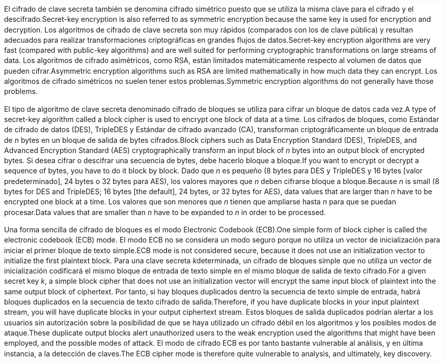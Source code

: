 <span data-ttu-id="ad554-143">El cifrado de clave secreta también se denomina cifrado simétrico puesto que se utiliza la misma clave para el cifrado y el descifrado.</span><span class="sxs-lookup"><span data-stu-id="ad554-143">Secret-key encryption is also referred to as symmetric encryption because the same key is used for encryption and decryption.</span></span> <span data-ttu-id="ad554-144">Los algoritmos de cifrado de clave secreta son muy rápidos (comparados con los de clave pública) y resultan adecuados para realizar transformaciones criptográficas en grandes flujos de datos.</span><span class="sxs-lookup"><span data-stu-id="ad554-144">Secret-key encryption algorithms are very fast (compared with public-key algorithms) and are well suited for performing cryptographic transformations on large streams of data.</span></span> <span data-ttu-id="ad554-145">Los algoritmos de cifrado asimétricos, como RSA, están limitados matemáticamente respecto al volumen de datos que pueden cifrar.</span><span class="sxs-lookup"><span data-stu-id="ad554-145">Asymmetric encryption algorithms such as RSA are limited mathematically in how much data they can encrypt.</span></span> <span data-ttu-id="ad554-146">Los algoritmos de cifrado simétricos no suelen tener estos problemas.</span><span class="sxs-lookup"><span data-stu-id="ad554-146">Symmetric encryption algorithms do not generally have those problems.</span></span>

<span data-ttu-id="ad554-147">El tipo de algoritmo de clave secreta denominado cifrado de bloques se utiliza para cifrar un bloque de datos cada vez.</span><span class="sxs-lookup"><span data-stu-id="ad554-147">A type of secret-key algorithm called a block cipher is used to encrypt one block of data at a time.</span></span> <span data-ttu-id="ad554-148">Los cifrados de bloques, como Estándar de cifrado de datos (DES), TripleDES y Estándar de cifrado avanzado (CA), transforman criptográficamente un bloque de entrada de *n* bytes en un bloque de salida de bytes cifrados.</span><span class="sxs-lookup"><span data-stu-id="ad554-148">Block ciphers such as Data Encryption Standard (DES), TripleDES, and Advanced Encryption Standard (AES) cryptographically transform an input block of *n* bytes into an output block of encrypted bytes.</span></span> <span data-ttu-id="ad554-149">Si desea cifrar o descifrar una secuencia de bytes, debe hacerlo bloque a bloque.</span><span class="sxs-lookup"><span data-stu-id="ad554-149">If you want to encrypt or decrypt a sequence of bytes, you have to do it block by block.</span></span> <span data-ttu-id="ad554-150">Dado que *n* es pequeño (8 bytes para DES y TripleDES y 16 bytes [valor predeterminado], 24 bytes o 32 bytes para AES), los valores mayores que *n* deben cifrarse bloque a bloque.</span><span class="sxs-lookup"><span data-stu-id="ad554-150">Because *n* is small (8 bytes for DES and TripleDES; 16 bytes [the default], 24 bytes, or 32 bytes for AES), data values that are larger than *n* have to be encrypted one block at a time.</span></span> <span data-ttu-id="ad554-151">Los valores que son menores que *n* tienen que ampliarse hasta *n* para que se puedan procesar.</span><span class="sxs-lookup"><span data-stu-id="ad554-151">Data values that are smaller than *n* have to be expanded to *n* in order to be processed.</span></span>

<span data-ttu-id="ad554-152">Una forma sencilla de cifrado de bloques es el modo Electronic Codebook (ECB).</span><span class="sxs-lookup"><span data-stu-id="ad554-152">One simple form of block cipher is called the electronic codebook (ECB) mode.</span></span> <span data-ttu-id="ad554-153">El modo ECB no se considera un modo seguro porque no utiliza un vector de inicialización para iniciar el primer bloque de texto simple.</span><span class="sxs-lookup"><span data-stu-id="ad554-153">ECB mode is not considered secure, because it does not use an initialization vector to initialize the first plaintext block.</span></span> <span data-ttu-id="ad554-154">Para una clave secreta *k*determinada, un cifrado de bloques simple que no utiliza un vector de inicialización codificará el mismo bloque de entrada de texto simple en el mismo bloque de salida de texto cifrado.</span><span class="sxs-lookup"><span data-stu-id="ad554-154">For a given secret key *k*, a simple block cipher that does not use an initialization vector will encrypt the same input block of plaintext into the same output block of ciphertext.</span></span> <span data-ttu-id="ad554-155">Por tanto, si hay bloques duplicados dentro la secuencia de texto simple de entrada, habrá bloques duplicados en la secuencia de texto cifrado de salida.</span><span class="sxs-lookup"><span data-stu-id="ad554-155">Therefore, if you have duplicate blocks in your input plaintext stream, you will have duplicate blocks in your output ciphertext stream.</span></span> <span data-ttu-id="ad554-156">Estos bloques de salida duplicados podrían alertar a los usuarios sin autorización sobre la posibilidad de que se haya utilizado un cifrado débil en los algoritmos y los posibles modos de ataque.</span><span class="sxs-lookup"><span data-stu-id="ad554-156">These duplicate output blocks alert unauthorized users to the weak encryption used the algorithms that might have been employed, and the possible modes of attack.</span></span> <span data-ttu-id="ad554-157">El modo de cifrado ECB es por tanto bastante vulnerable al análisis, y en última instancia, a la detección de claves.</span><span class="sxs-lookup"><span data-stu-id="ad554-157">The ECB cipher mode is therefore quite vulnerable to analysis, and ultimately, key discovery.</span></span>
